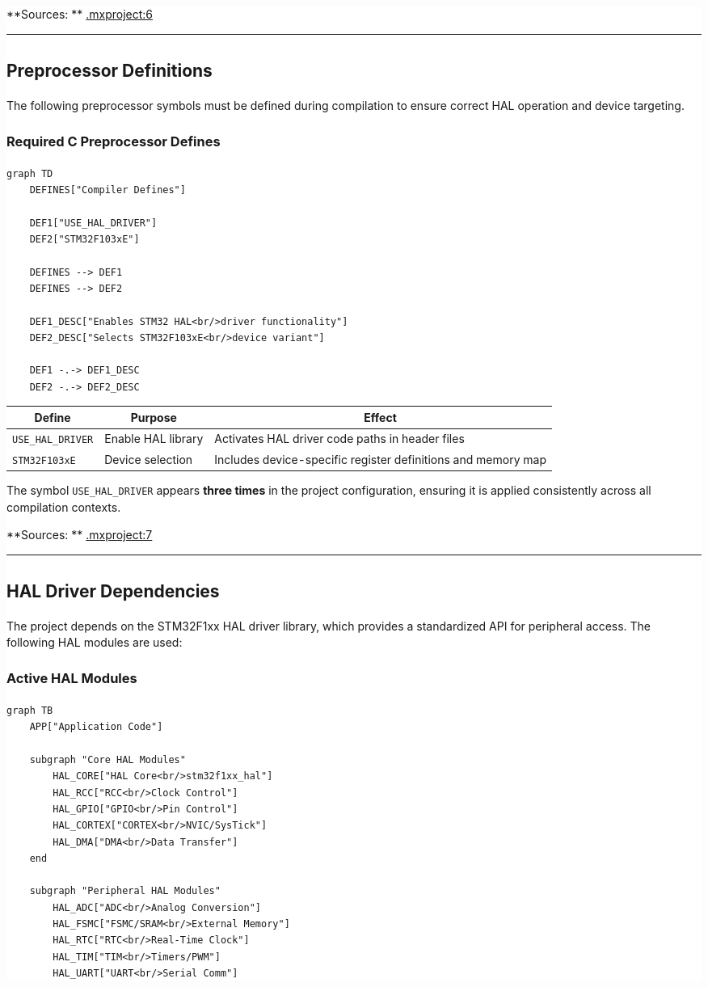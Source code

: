 **Sources: ** [.mxproject:6](https://github.com/BA2F/STM32-TFTLCD-UI/blob/e0f407ee/.mxproject#L6)

---

## Preprocessor Definitions

The following preprocessor symbols must be defined during compilation to ensure correct HAL operation and device targeting.

### Required C Preprocessor Defines

```mermaid
graph TD
    DEFINES["Compiler Defines"]
    
    DEF1["USE_HAL_DRIVER"]
    DEF2["STM32F103xE"]
    
    DEFINES --> DEF1
    DEFINES --> DEF2
    
    DEF1_DESC["Enables STM32 HAL<br/>driver functionality"]
    DEF2_DESC["Selects STM32F103xE<br/>device variant"]
    
    DEF1 -.-> DEF1_DESC
    DEF2 -.-> DEF2_DESC
```

| Define | Purpose | Effect |
|--------|---------|--------|
| `USE_HAL_DRIVER` | Enable HAL library | Activates HAL driver code paths in header files |
| `STM32F103xE` | Device selection | Includes device-specific register definitions and memory map |

The symbol `USE_HAL_DRIVER` appears **three times** in the project configuration, ensuring it is applied consistently across all compilation contexts.

**Sources: ** [.mxproject:7](https://github.com/BA2F/STM32-TFTLCD-UI/blob/e0f407ee/.mxproject#L7)

---

## HAL Driver Dependencies

The project depends on the STM32F1xx HAL driver library, which provides a standardized API for peripheral access. The following HAL modules are used:

### Active HAL Modules

```mermaid
graph TB
    APP["Application Code"]
    
    subgraph "Core HAL Modules"
        HAL_CORE["HAL Core<br/>stm32f1xx_hal"]
        HAL_RCC["RCC<br/>Clock Control"]
        HAL_GPIO["GPIO<br/>Pin Control"]
        HAL_CORTEX["CORTEX<br/>NVIC/SysTick"]
        HAL_DMA["DMA<br/>Data Transfer"]
    end
    
    subgraph "Peripheral HAL Modules"
        HAL_ADC["ADC<br/>Analog Conversion"]
        HAL_FSMC["FSMC/SRAM<br/>External Memory"]
        HAL_RTC["RTC<br/>Real-Time Clock"]
        HAL_TIM["TIM<br/>Timers/PWM"]
        HAL_UART["UART<br/>Serial Comm"]
```